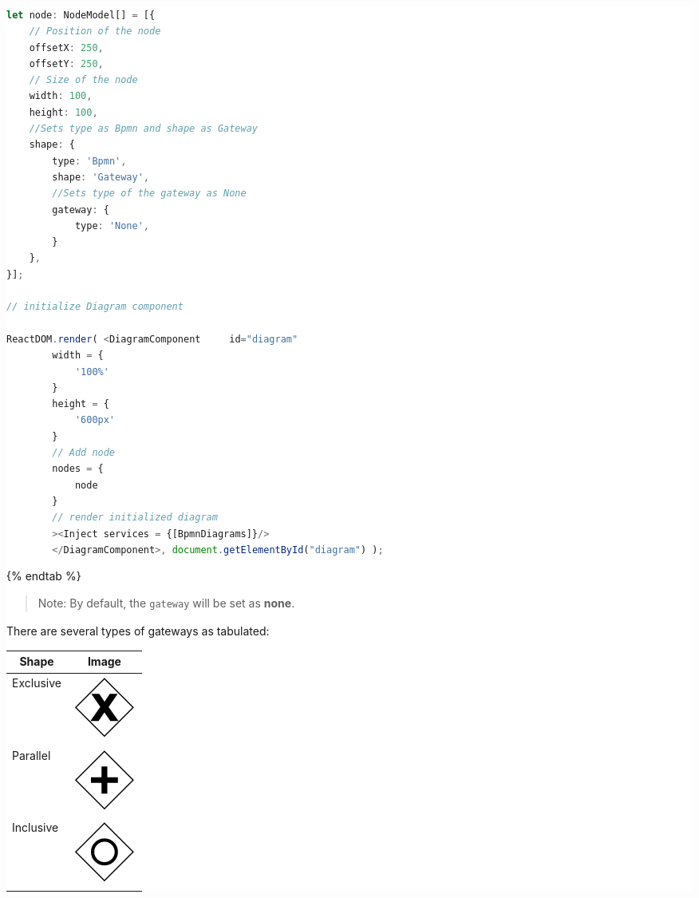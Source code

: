 ```typescript
let node: NodeModel[] = [{
    // Position of the node
    offsetX: 250,
    offsetY: 250,
    // Size of the node
    width: 100,
    height: 100,
    //Sets type as Bpmn and shape as Gateway
    shape: {
        type: 'Bpmn',
        shape: 'Gateway',
        //Sets type of the gateway as None
        gateway: {
            type: 'None',
        }
    },
}];

// initialize Diagram component

ReactDOM.render( <DiagramComponent     id="diagram"
        width = {
            '100%'
        }
        height = {
            '600px'
        }
        // Add node
        nodes = {
            node
        }
        // render initialized diagram
        ><Inject services = {[BpmnDiagrams]}/>
        </DiagramComponent>, document.getElementById("diagram") );
```

{% endtab %}

>Note: By default, the `gateway` will be set as **none**.

There are several types of gateways as tabulated:

| Shape | Image |
| -------- | -------- |
| Exclusive | ![Exclusive GateWay BPMN Shape](images/Exclusive.png) |
| Parallel | ![Parallel GateWay BPMN Shape](images/Parallel.png) |
| Inclusive | ![Inclusive GateWay BPMN Shape](images/Inclusive.png) |